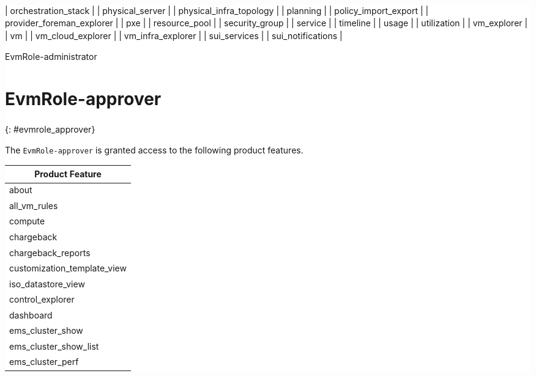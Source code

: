 | orchestration\_stack             |
| physical\_server                 |
| physical\_infra\_topology        |
| planning                         |
| policy\_import\_export           |
| provider\_foreman\_explorer      |
| pxe                              |
| resource\_pool                   |
| security\_group                  |
| service                          |
| timeline                         |
| usage                            |
| utilization                      |
| vm\_explorer                     |
| vm                               |
| vm\_cloud\_explorer              |
| vm\_infra\_explorer              |
| sui\_services                    |
| sui\_notifications               |

EvmRole-administrator

# EvmRole-approver
{: #evmrole_approver}

The `EvmRole-approver` is granted access to the following product
features.

| Product Feature                  |
| -------------------------------- |
| about                            |
| all\_vm\_rules                   |
| compute                          |
| chargeback                       |
| chargeback\_reports              |
| customization\_template\_view    |
| iso\_datastore\_view             |
| control\_explorer                |
| dashboard                        |
| ems\_cluster\_show               |
| ems\_cluster\_show\_list         |
| ems\_cluster\_perf               |